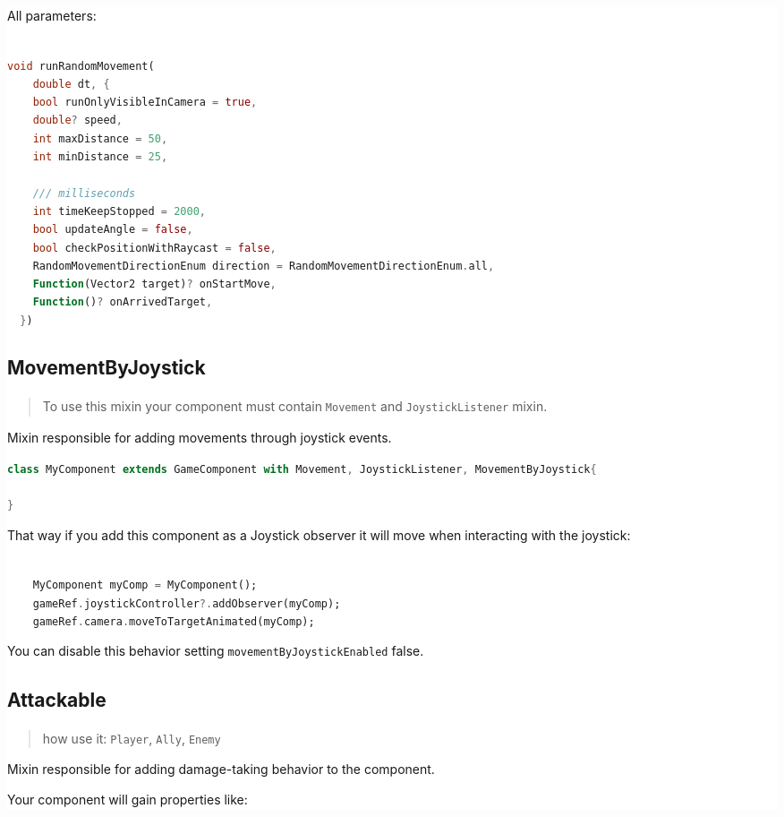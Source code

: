 All parameters:

```dart

void runRandomMovement(
    double dt, {
    bool runOnlyVisibleInCamera = true,
    double? speed,
    int maxDistance = 50,
    int minDistance = 25,

    /// milliseconds
    int timeKeepStopped = 2000,
    bool updateAngle = false,
    bool checkPositionWithRaycast = false,
    RandomMovementDirectionEnum direction = RandomMovementDirectionEnum.all,
    Function(Vector2 target)? onStartMove,
    Function()? onArrivedTarget,
  })

```

## MovementByJoystick

> To use this mixin your component must contain `Movement` and `JoystickListener` mixin.

Mixin responsible for adding movements through joystick events.

```dart
class MyComponent extends GameComponent with Movement, JoystickListener, MovementByJoystick{
    
}

```

That way if you add this component as a Joystick observer it will move when interacting with the joystick:

```dart

    MyComponent myComp = MyComponent();
    gameRef.joystickController?.addObserver(myComp);
    gameRef.camera.moveToTargetAnimated(myComp);

```

You can disable this behavior setting `movementByJoystickEnabled` false.

## Attackable

> how use it: `Player`, `Ally`, `Enemy`

Mixin responsible for adding damage-taking behavior to the component.

Your component will gain properties like:
